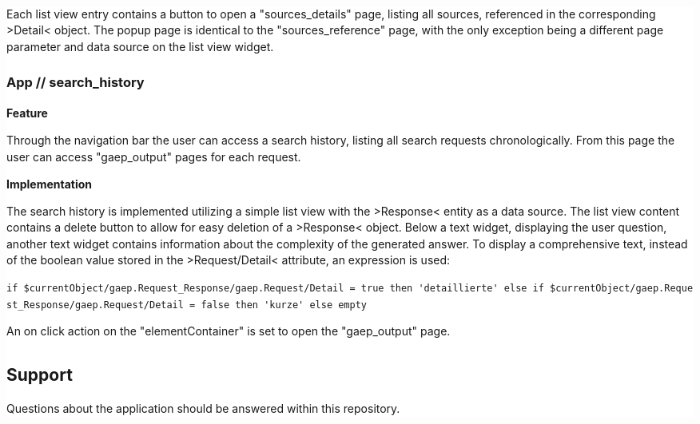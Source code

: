 Each list view entry contains a button to open a "sources_details" page, listing all sources, referenced in the corresponding >Detail< object. The popup page is identical to the "sources_reference" page, with the only exception being a different page parameter and data source on the list view widget.

### App // search_history

**Feature**

Through the navigation bar the user can access a search history, listing all search requests chronologically. From this page the user can access "gaep_output" pages for each request.

**Implementation**

The search history is implemented utilizing a simple list view with the >Response< entity as a data source. The list view content contains a delete button to allow for easy deletion of a >Response< object. Below a text widget, displaying the user question, another text widget contains information about the complexity of the generated answer. To display a comprehensive text, instead of the boolean value stored in the >Request/Detail< attribute, an expression is used:

    if $currentObject/gaep.Request_Response/gaep.Request/Detail = true then 'detaillierte' else if $currentObject/gaep.Request_Response/gaep.Request/Detail = false then 'kurze' else empty

An on click action on the "elementContainer" is set to open the "gaep_output" page.


## Support

Questions about the application should be answered within this repository.

